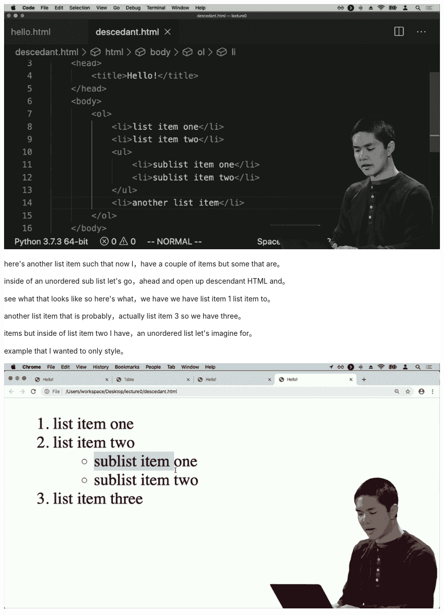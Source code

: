 ![](img/5b25f9189e795f9881b6a35947d0e23f_131.png)

here's another list item such that now I，have a couple of items but some that are。

inside of an unordered sub list let's go，ahead and open up descendant HTML and。

see what that looks like so here's what，we have we have list item 1 list item to。

another list item that is probably，actually list item 3 so we have three。

items but inside of list item two I have，an unordered list let's imagine for。

example that I wanted to only style。

![](img/5b25f9189e795f9881b6a35947d0e23f_133.png)
